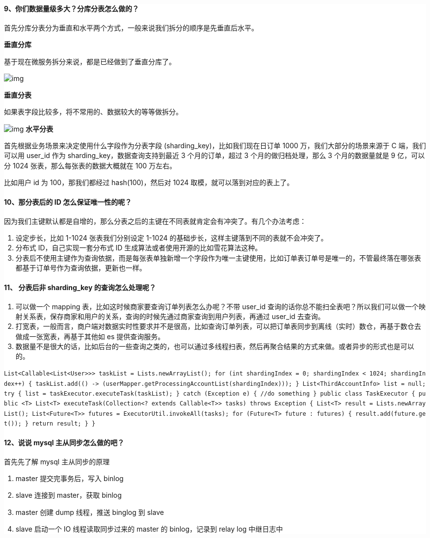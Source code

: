 #### 9、你们数据量级多大？分库分表怎么做的？

首先分库分表分为垂直和水平两个方式，一般来说我们拆分的顺序是先垂直后水平。

**垂直分库**

基于现在微服务拆分来说，都是已经做到了垂直分库了。

![img](https://img-blog.csdnimg.cn/20201007142110579.png#pic_center)


**垂直分表**

如果表字段比较多，将不常用的、数据较大的等等做拆分。

![img](https://img-blog.csdnimg.cn/20201007142229828.jpg?x-oss-process=image/watermark,type_ZmFuZ3poZW5naGVpdGk,shadow_10,text_aHR0cHM6Ly9ibG9nLmNzZG4ubmV0L20wXzQ1MjcwNjY3,size_1,color_FFFFFF,t_70#pic_center)
**水平分表**

首先根据业务场景来决定使用什么字段作为分表字段 (sharding_key)，比如我们现在日订单 1000 万，我们大部分的场景来源于 C 端，我们可以用 user_id 作为 sharding_key，数据查询支持到最近 3 个月的订单，超过 3 个月的做归档处理，那么 3 个月的数据量就是 9 亿，可以分 1024 张表，那么每张表的数据大概就在 100 万左右。

比如用户 id 为 100，那我们都经过 hash(100)，然后对 1024 取模，就可以落到对应的表上了。

#### 10、那分表后的 ID 怎么保证唯一性的呢？

因为我们主键默认都是自增的，那么分表之后的主键在不同表就肯定会有冲突了。有几个办法考虑：

1. 设定步长，比如 1-1024 张表我们分别设定 1-1024 的基础步长，这样主键落到不同的表就不会冲突了。
2. 分布式 ID，自己实现一套分布式 ID 生成算法或者使用开源的比如雪花算法这种。
3. 分表后不使用主键作为查询依据，而是每张表单独新增一个字段作为唯一主键使用，比如订单表订单号是唯一的，不管最终落在哪张表都基于订单号作为查询依据，更新也一样。

#### 11、 分表后非 sharding_key 的查询怎么处理呢？

1. 可以做一个 mapping 表，比如这时候商家要查询订单列表怎么办呢？不带 user_id 查询的话你总不能扫全表吧？所以我们可以做一个映射关系表，保存商家和用户的关系，查询的时候先通过商家查询到用户列表，再通过 user_id 去查询。
2. 打宽表，一般而言，商户端对数据实时性要求并不是很高，比如查询订单列表，可以把订单表同步到离线（实时）数仓，再基于数仓去做成一张宽表，再基于其他如 es 提供查询服务。
3. 数据量不是很大的话，比如后台的一些查询之类的，也可以通过多线程扫表，然后再聚合结果的方式来做。或者异步的形式也是可以的。

```
List<Callable<List<User>>> taskList = Lists.newArrayList(); for (int shardingIndex = 0; shardingIndex < 1024; shardingIndex++) { taskList.add(() -> (userMapper.getProcessingAccountList(shardingIndex))); } List<ThirdAccountInfo> list = null; try { list = taskExecutor.executeTask(taskList); } catch (Exception e) { //do something } public class TaskExecutor { public <T> List<T> executeTask(Collection<? extends Callable<T>> tasks) throws Exception { List<T> result = Lists.newArrayList(); List<Future<T>> futures = ExecutorUtil.invokeAll(tasks); for (Future<T> future : futures) { result.add(future.get()); } return result; } }
```

#### 12、说说 mysql 主从同步怎么做的吧？

首先先了解 mysql 主从同步的原理

1. master 提交完事务后，写入 binlog

2. slave 连接到 master，获取 binlog

3. master 创建 dump 线程，推送 binglog 到 slave

4. slave 启动一个 IO 线程读取同步过来的 master 的 binlog，记录到 relay log 中继日志中
